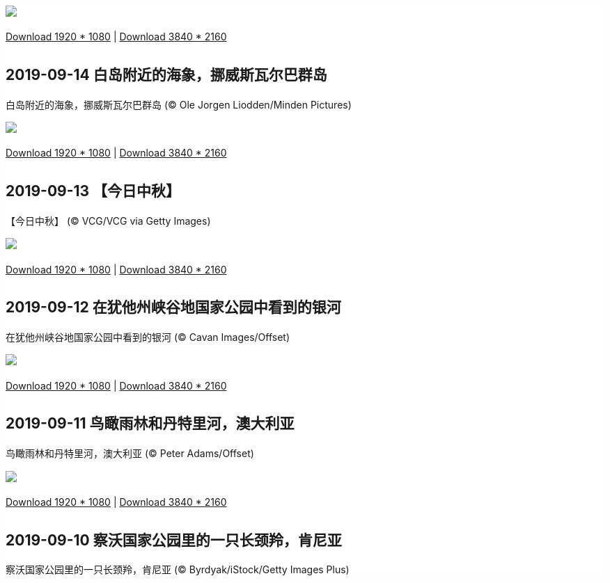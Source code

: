 ![](https://cn.bing.com/th?id=OHR.SurfboardRow_ZH-CN5154549470_1920x1080.jpg&rf=LaDigue_UHD.jpg&pid=hp&w=1920&h=1080&rs=1&c=4)

[Download 1920 * 1080](https://cn.bing.com/th?id=OHR.SurfboardRow_ZH-CN5154549470_1920x1080.jpg&rf=LaDigue_UHD.jpg&pid=hp&w=1920&h=1080&rs=1&c=4) | [Download 3840 * 2160](https://cn.bing.com/th?id=OHR.SurfboardRow_ZH-CN5154549470_1920x1080.jpg&rf=LaDigue_UHD.jpg&pid=hp&w=3840&h=2160&rs=1&c=4)

## 2019-09-14 白岛附近的海象，挪威斯瓦尔巴群岛

白岛附近的海象，挪威斯瓦尔巴群岛 (© Ole Jorgen Liodden/Minden Pictures)

![](https://cn.bing.com/th?id=OHR.ToothWalkingSeahorse_ZH-CN5089043566_1920x1080.jpg&rf=LaDigue_UHD.jpg&pid=hp&w=1920&h=1080&rs=1&c=4)

[Download 1920 * 1080](https://cn.bing.com/th?id=OHR.ToothWalkingSeahorse_ZH-CN5089043566_1920x1080.jpg&rf=LaDigue_UHD.jpg&pid=hp&w=1920&h=1080&rs=1&c=4) | [Download 3840 * 2160](https://cn.bing.com/th?id=OHR.ToothWalkingSeahorse_ZH-CN5089043566_1920x1080.jpg&rf=LaDigue_UHD.jpg&pid=hp&w=3840&h=2160&rs=1&c=4)

## 2019-09-13 【今日中秋】

【今日中秋】 (© VCG/VCG via Getty Images)

![](https://cn.bing.com/th?id=OHR.midmoon_ZH-CN4973736313_1920x1080.jpg&rf=LaDigue_UHD.jpg&pid=hp&w=1920&h=1080&rs=1&c=4)

[Download 1920 * 1080](https://cn.bing.com/th?id=OHR.midmoon_ZH-CN4973736313_1920x1080.jpg&rf=LaDigue_UHD.jpg&pid=hp&w=1920&h=1080&rs=1&c=4) | [Download 3840 * 2160](https://cn.bing.com/th?id=OHR.midmoon_ZH-CN4973736313_1920x1080.jpg&rf=LaDigue_UHD.jpg&pid=hp&w=3840&h=2160&rs=1&c=4)

## 2019-09-12 在犹他州峡谷地国家公园中看到的银河

在犹他州峡谷地国家公园中看到的银河 (© Cavan Images/Offset)

![](https://cn.bing.com/th?id=OHR.MilkyWayCanyonlands_ZH-CN2363274510_1920x1080.jpg&rf=LaDigue_UHD.jpg&pid=hp&w=1920&h=1080&rs=1&c=4)

[Download 1920 * 1080](https://cn.bing.com/th?id=OHR.MilkyWayCanyonlands_ZH-CN2363274510_1920x1080.jpg&rf=LaDigue_UHD.jpg&pid=hp&w=1920&h=1080&rs=1&c=4) | [Download 3840 * 2160](https://cn.bing.com/th?id=OHR.MilkyWayCanyonlands_ZH-CN2363274510_1920x1080.jpg&rf=LaDigue_UHD.jpg&pid=hp&w=3840&h=2160&rs=1&c=4)

## 2019-09-11 鸟瞰雨林和丹特里河，澳大利亚

鸟瞰雨林和丹特里河，澳大利亚 (© Peter Adams/Offset)

![](https://cn.bing.com/th?id=OHR.DaintreeRiver_ZH-CN2284362798_1920x1080.jpg&rf=LaDigue_UHD.jpg&pid=hp&w=1920&h=1080&rs=1&c=4)

[Download 1920 * 1080](https://cn.bing.com/th?id=OHR.DaintreeRiver_ZH-CN2284362798_1920x1080.jpg&rf=LaDigue_UHD.jpg&pid=hp&w=1920&h=1080&rs=1&c=4) | [Download 3840 * 2160](https://cn.bing.com/th?id=OHR.DaintreeRiver_ZH-CN2284362798_1920x1080.jpg&rf=LaDigue_UHD.jpg&pid=hp&w=3840&h=2160&rs=1&c=4)

## 2019-09-10 察沃国家公园里的一只长颈羚，肯尼亚

察沃国家公园里的一只长颈羚，肯尼亚 (© Byrdyak/iStock/Getty Images Plus)
